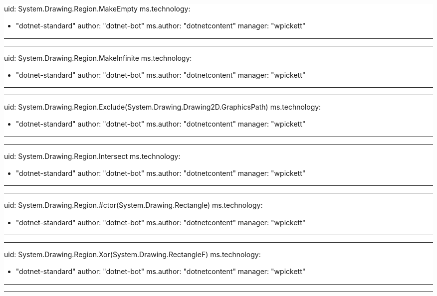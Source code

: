 uid: System.Drawing.Region.MakeEmpty
ms.technology: 
  - "dotnet-standard"
author: "dotnet-bot"
ms.author: "dotnetcontent"
manager: "wpickett"
---

---
uid: System.Drawing.Region.MakeInfinite
ms.technology: 
  - "dotnet-standard"
author: "dotnet-bot"
ms.author: "dotnetcontent"
manager: "wpickett"
---

---
uid: System.Drawing.Region.Exclude(System.Drawing.Drawing2D.GraphicsPath)
ms.technology: 
  - "dotnet-standard"
author: "dotnet-bot"
ms.author: "dotnetcontent"
manager: "wpickett"
---

---
uid: System.Drawing.Region.Intersect
ms.technology: 
  - "dotnet-standard"
author: "dotnet-bot"
ms.author: "dotnetcontent"
manager: "wpickett"
---

---
uid: System.Drawing.Region.#ctor(System.Drawing.Rectangle)
ms.technology: 
  - "dotnet-standard"
author: "dotnet-bot"
ms.author: "dotnetcontent"
manager: "wpickett"
---

---
uid: System.Drawing.Region.Xor(System.Drawing.RectangleF)
ms.technology: 
  - "dotnet-standard"
author: "dotnet-bot"
ms.author: "dotnetcontent"
manager: "wpickett"
---

---